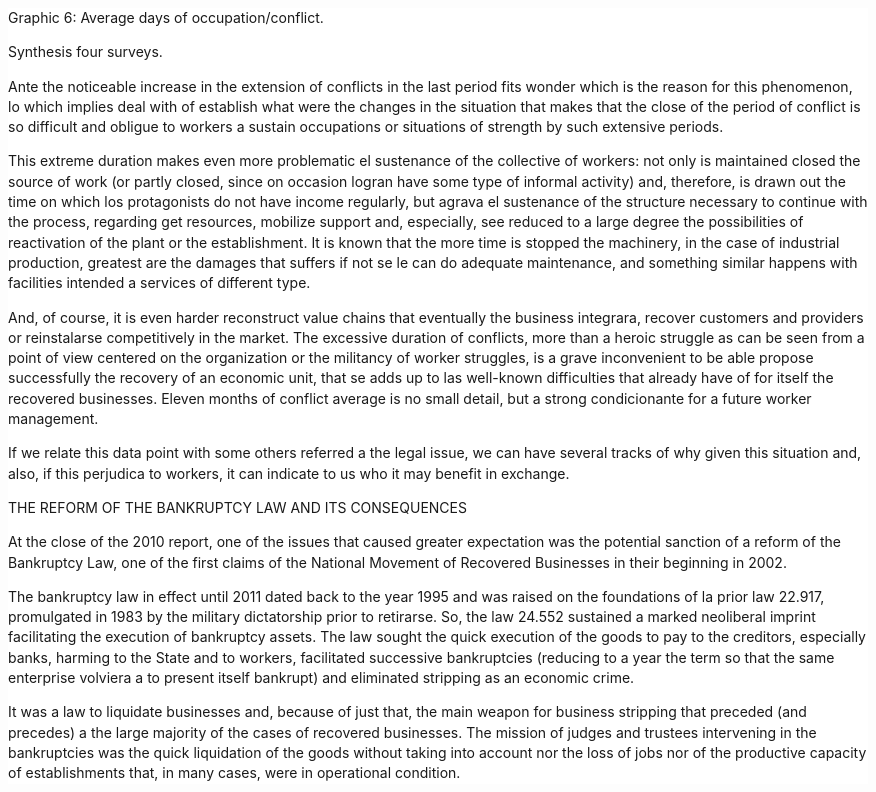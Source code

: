Graphic 6: Average days of occupation/conflict.


Synthesis four surveys.


Ante the noticeable increase in the extension of conflicts in the last period fits wonder which is the reason for this phenomenon, lo which implies deal with of establish what were the changes in the situation that makes that the close of the period of conflict is so difficult and obligue to workers a sustain occupations or situations of strength by such extensive periods.


This extreme duration makes even more problematic el sustenance of the collective of workers: not only is maintained closed the source of work (or partly closed, since on occasion logran have some type of informal activity) and, therefore, is drawn out the time on which los protagonists do not have income regularly, but agrava el sustenance of the structure necessary to continue with the process, regarding get resources, mobilize support and, especially, see reduced to a large degree the possibilities of reactivation of the plant or the establishment. It is known that the more time is stopped the machinery, in the case of industrial production, greatest are the damages that suffers if not se le can do adequate maintenance, and something similar happens with facilities intended a services of different type.


And, of course, it is even harder reconstruct value chains that eventually the business integrara, recover customers and providers or reinstalarse competitively in the market. The excessive duration of conflicts, more than a heroic struggle as can be seen from a point of view centered on the organization or the militancy of worker struggles, is a grave inconvenient to be able propose successfully the recovery of an economic unit, that se adds up to las well-known difficulties that already have of for itself the recovered businesses. Eleven months of conflict average is no small detail, but a strong condicionante for a future worker management.


If we relate this data point with some others referred a the legal issue, we can have several tracks of why given this situation and, also, if this perjudica to workers, it can indicate to us who it may benefit in exchange.


THE REFORM OF THE BANKRUPTCY LAW AND ITS CONSEQUENCES


At the close of the 2010 report, one of the issues that caused greater expectation was the potential sanction of a reform of the Bankruptcy Law, one of the first claims of the National Movement of Recovered Businesses in their beginning in 2002.


The bankruptcy law in effect until 2011 dated back to the year 1995 and was raised on the foundations of la prior law 22.917, promulgated in 1983 by the military dictatorship prior to retirarse. So, the law 24.552 sustained a marked neoliberal imprint facilitating the execution of bankruptcy assets. The law sought the quick execution of the goods to pay to the creditors, especially banks, harming to the State and to workers, facilitated successive bankruptcies (reducing to a year the term so that the same enterprise volviera a to present itself bankrupt) and eliminated stripping as an economic crime.


It was a law to liquidate businesses and, because of just that, the main weapon for business stripping that preceded (and precedes) a the large majority of the cases of recovered businesses. The mission of judges and trustees intervening in the bankruptcies was the quick liquidation of the goods without taking into account nor the loss of jobs nor of the productive capacity of establishments that, in many cases, were in operational condition.
